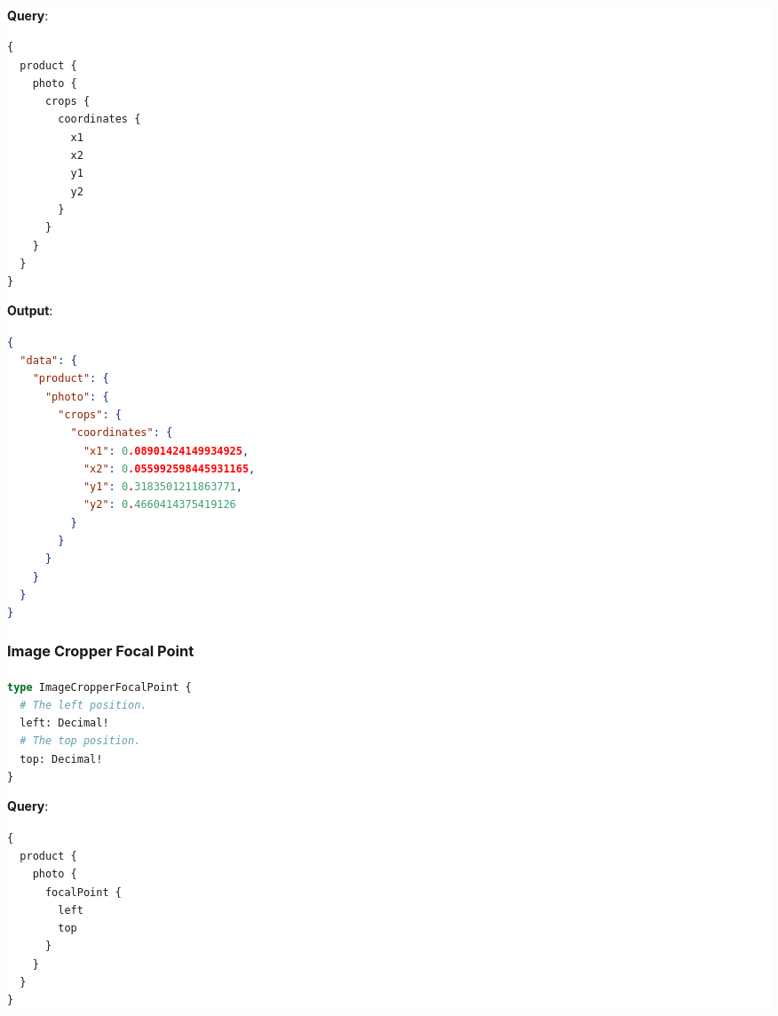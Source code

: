 **Query**:

```graphql
{
  product {
    photo {
      crops {
        coordinates {
          x1
          x2
          y1
          y2
        }
      }
    }
  }
}
```

**Output**:

```json
{
  "data": {
    "product": {
      "photo": {
        "crops": {
          "coordinates": {
            "x1": 0.08901424149934925,
            "x2": 0.055992598445931165,
            "y1": 0.3183501211863771,
            "y2": 0.4660414375419126
          }
        }
      }
    }
  }
}
```

### Image Cropper Focal Point

```graphql
type ImageCropperFocalPoint {
  # The left position.
  left: Decimal!
  # The top position.
  top: Decimal!
}
```

**Query**:

```graphql
{
  product {
    photo {
      focalPoint {
        left
        top
      }
    }
  }
}
```
